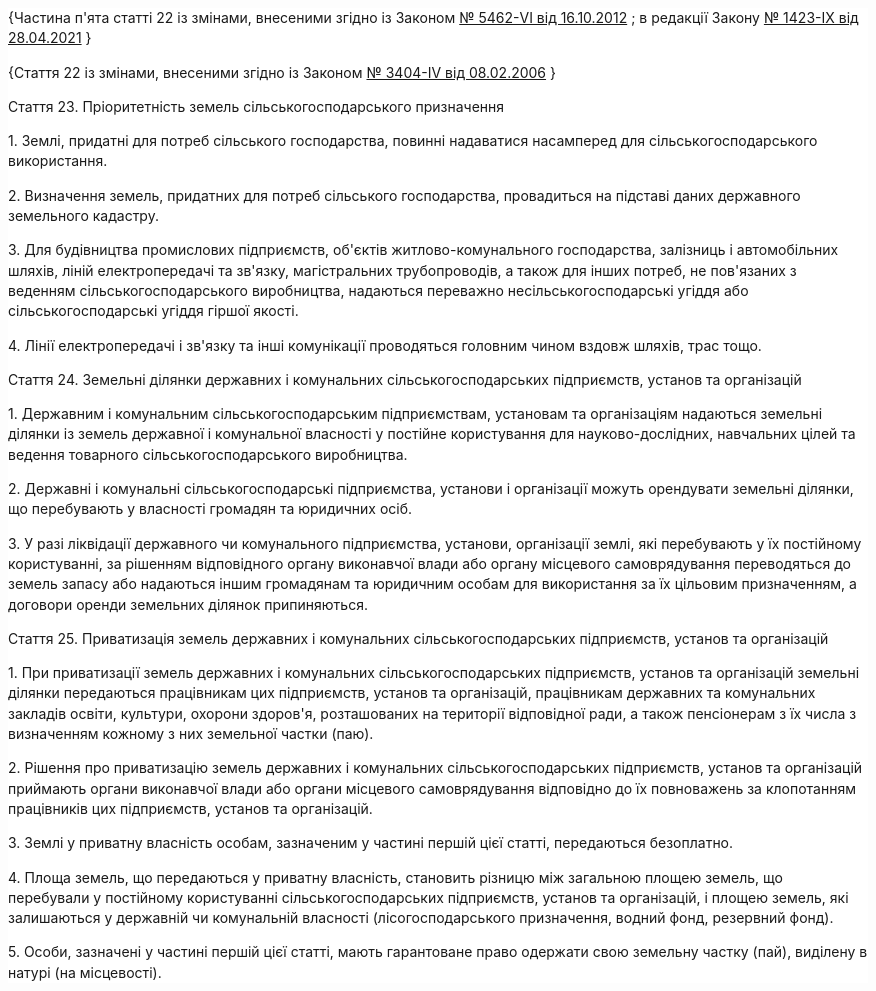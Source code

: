 {Частина п'ята статті 22 із змінами, внесеними згідно із Законом [№ 5462-VI від 16.10.2012](/go/5462-17) ; в редакції Закону [№ 1423-IX від 28.04.2021](/go/1423-20) }

{Стаття 22 із змінами, внесеними згідно із Законом [№ 3404-IV від 08.02.2006](/go/3404-15) }

Стаття 23. Пріоритетність земель сільськогосподарського призначення

1\. Землі, придатні для потреб сільського господарства, повинні надаватися насамперед для сільськогосподарського використання.

2\. Визначення земель, придатних для потреб сільського господарства, провадиться на підставі даних державного земельного кадастру.

3\. Для будівництва промислових підприємств, об'єктів житлово-комунального господарства, залізниць і автомобільних шляхів, ліній електропередачі та зв'язку, магістральних трубопроводів, а також для інших потреб, не пов'язаних з веденням сільськогосподарського виробництва, надаються переважно несільськогосподарські угіддя або сільськогосподарські угіддя гіршої якості.

4\. Лінії електропередачі і зв'язку та інші комунікації проводяться головним чином вздовж шляхів, трас тощо.

Стаття 24. Земельні ділянки державних і комунальних сільськогосподарських підприємств, установ та організацій

1\. Державним і комунальним сільськогосподарським підприємствам, установам та організаціям надаються земельні ділянки із земель державної і комунальної власності у постійне користування для науково-дослідних, навчальних цілей та ведення товарного сільськогосподарського виробництва.

2\. Державні і комунальні сільськогосподарські підприємства, установи і організації можуть орендувати земельні ділянки, що перебувають у власності громадян та юридичних осіб.

3\. У разі ліквідації державного чи комунального підприємства, установи, організації землі, які перебувають у їх постійному користуванні, за рішенням відповідного органу виконавчої влади або органу місцевого самоврядування переводяться до земель запасу або надаються іншим громадянам та юридичним особам для використання за їх цільовим призначенням, а договори оренди земельних ділянок припиняються.

Стаття 25. Приватизація земель державних і комунальних сільськогосподарських підприємств, установ та організацій

1\. При приватизації земель державних і комунальних сільськогосподарських підприємств, установ та організацій земельні ділянки передаються працівникам цих підприємств, установ та організацій, працівникам державних та комунальних закладів освіти, культури, охорони здоров'я, розташованих на території відповідної ради, а також пенсіонерам з їх числа з визначенням кожному з них земельної частки (паю).

2\. Рішення про приватизацію земель державних і комунальних сільськогосподарських підприємств, установ та організацій приймають органи виконавчої влади або органи місцевого самоврядування відповідно до їх повноважень за клопотанням працівників цих підприємств, установ та організацій.

3\. Землі у приватну власність особам, зазначеним у частині першій цієї статті, передаються безоплатно.

4\. Площа земель, що передаються у приватну власність, становить різницю між загальною площею земель, що перебували у постійному користуванні сільськогосподарських підприємств, установ та організацій, і площею земель, які залишаються у державній чи комунальній власності (лісогосподарського призначення, водний фонд, резервний фонд).

5\. Особи, зазначені у частині першій цієї статті, мають гарантоване право одержати свою земельну частку (пай), виділену в натурі (на місцевості).
